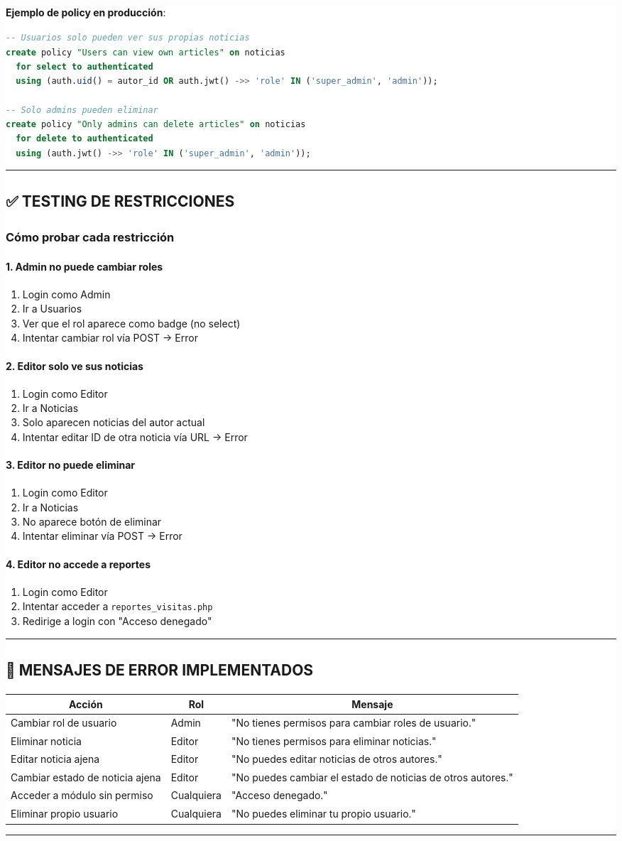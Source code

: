 **Ejemplo de policy en producción**:
```sql
-- Usuarios solo pueden ver sus propias noticias
create policy "Users can view own articles" on noticias
  for select to authenticated
  using (auth.uid() = autor_id OR auth.jwt() ->> 'role' IN ('super_admin', 'admin'));

-- Solo admins pueden eliminar
create policy "Only admins can delete articles" on noticias
  for delete to authenticated
  using (auth.jwt() ->> 'role' IN ('super_admin', 'admin'));
```

---

## ✅ **TESTING DE RESTRICCIONES**

### Cómo probar cada restricción

#### 1. **Admin no puede cambiar roles**
1. Login como Admin
2. Ir a Usuarios
3. Ver que el rol aparece como badge (no select)
4. Intentar cambiar rol vía POST → Error

#### 2. **Editor solo ve sus noticias**
1. Login como Editor
2. Ir a Noticias
3. Solo aparecen noticias del autor actual
4. Intentar editar ID de otra noticia vía URL → Error

#### 3. **Editor no puede eliminar**
1. Login como Editor
2. Ir a Noticias
3. No aparece botón de eliminar
4. Intentar eliminar vía POST → Error

#### 4. **Editor no accede a reportes**
1. Login como Editor
2. Intentar acceder a `reportes_visitas.php`
3. Redirige a login con "Acceso denegado"

---

## 📝 **MENSAJES DE ERROR IMPLEMENTADOS**

| Acción | Rol | Mensaje |
|--------|-----|---------|
| Cambiar rol de usuario | Admin | "No tienes permisos para cambiar roles de usuario." |
| Eliminar noticia | Editor | "No tienes permisos para eliminar noticias." |
| Editar noticia ajena | Editor | "No puedes editar noticias de otros autores." |
| Cambiar estado de noticia ajena | Editor | "No puedes cambiar el estado de noticias de otros autores." |
| Acceder a módulo sin permiso | Cualquiera | "Acceso denegado." |
| Eliminar propio usuario | Cualquiera | "No puedes eliminar tu propio usuario." |

---